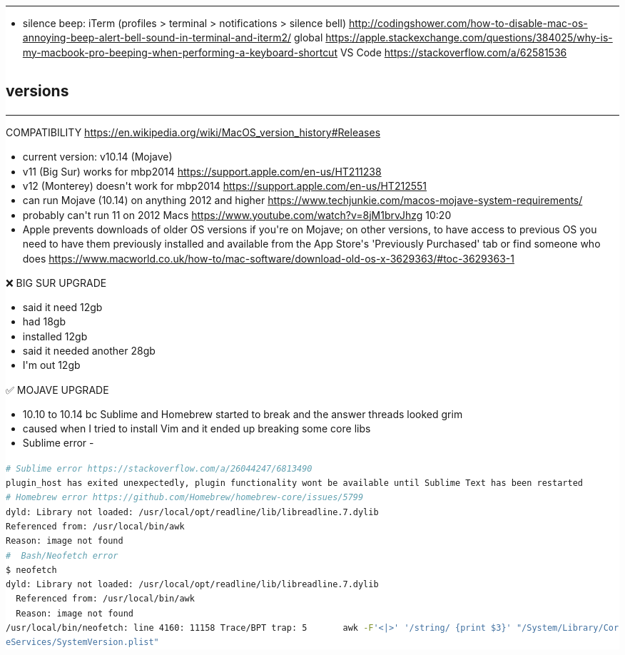 ```sh
```

---

* silence beep: iTerm (profiles > terminal > notifications > silence bell) http://codingshower.com/how-to-disable-mac-os-annoying-beep-alert-bell-sound-in-terminal-and-iterm2/ global https://apple.stackexchange.com/questions/384025/why-is-my-macbook-pro-beeping-when-performing-a-keyboard-shortcut VS Code https://stackoverflow.com/a/62581536

## versions

---

COMPATIBILITY https://en.wikipedia.org/wiki/MacOS_version_history#Releases
* current version: v10.14 (Mojave)
* v11 (Big Sur) works for mbp2014 https://support.apple.com/en-us/HT211238
* v12 (Monterey) doesn't work for mbp2014 https://support.apple.com/en-us/HT212551
* can run Mojave (10.14) on anything 2012 and higher https://www.techjunkie.com/macos-mojave-system-requirements/
* probably can't run 11 on 2012 Macs https://www.youtube.com/watch?v=8jM1brvJhzg 10:20
* Apple prevents downloads of older OS versions if you're on Mojave; on other versions, to have access to previous OS you need to have them previously installed and available from the App Store's 'Previously Purchased' tab or find someone who does https://www.macworld.co.uk/how-to/mac-software/download-old-os-x-3629363/#toc-3629363-1

❌ BIG SUR UPGRADE
* said it need 12gb
* had 18gb
* installed 12gb
* said it needed another 28gb
* I'm out 12gb

✅ MOJAVE UPGRADE
* 10.10 to 10.14 bc Sublime and Homebrew started to break and the answer threads looked grim
* caused when I tried to install Vim and it ended up breaking some core libs
* Sublime error -
```sh
# Sublime error https://stackoverflow.com/a/26044247/6813490
plugin_host has exited unexpectedly, plugin functionality wont be available until Sublime Text has been restarted
# Homebrew error https://github.com/Homebrew/homebrew-core/issues/5799
dyld: Library not loaded: /usr/local/opt/readline/lib/libreadline.7.dylib
Referenced from: /usr/local/bin/awk
Reason: image not found
#  Bash/Neofetch error
$ neofetch
dyld: Library not loaded: /usr/local/opt/readline/lib/libreadline.7.dylib
  Referenced from: /usr/local/bin/awk
  Reason: image not found
/usr/local/bin/neofetch: line 4160: 11158 Trace/BPT trap: 5       awk -F'<|>' '/string/ {print $3}' "/System/Library/CoreServices/SystemVersion.plist"
```
